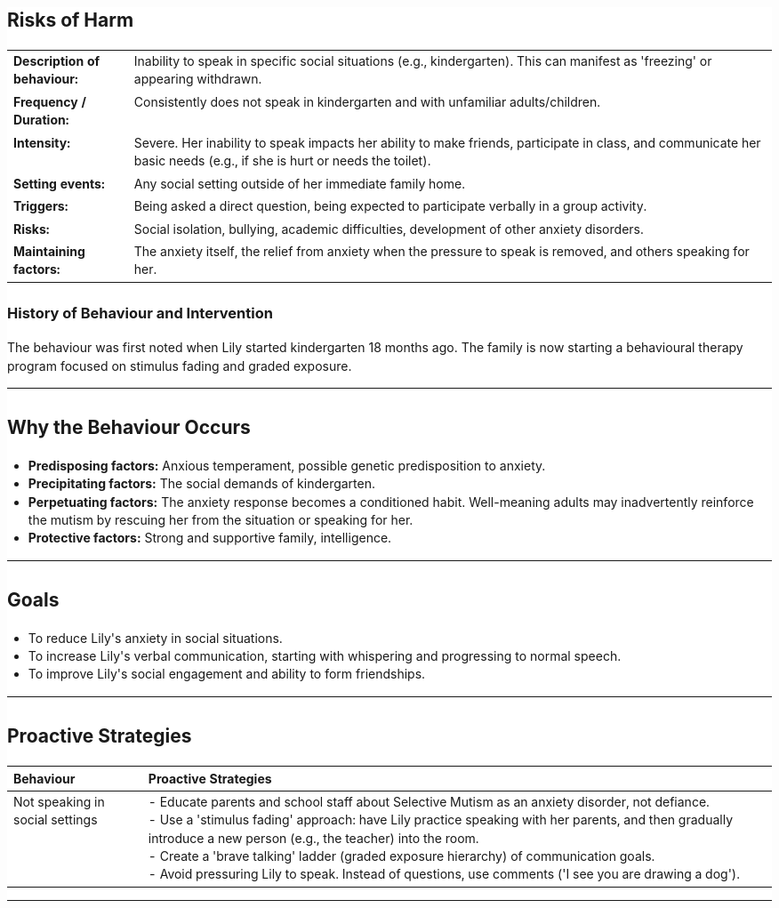 
## Risks of Harm

| | |
| :--- | :--- |
| **Description of behaviour:** | Inability to speak in specific social situations (e.g., kindergarten). This can manifest as 'freezing' or appearing withdrawn. |
| **Frequency / Duration:** | Consistently does not speak in kindergarten and with unfamiliar adults/children. |
| **Intensity:** | Severe. Her inability to speak impacts her ability to make friends, participate in class, and communicate her basic needs (e.g., if she is hurt or needs the toilet). |
| **Setting events:** | Any social setting outside of her immediate family home. |
| **Triggers:** | Being asked a direct question, being expected to participate verbally in a group activity. |
| **Risks:** | Social isolation, bullying, academic difficulties, development of other anxiety disorders. |
| **Maintaining factors:** | The anxiety itself, the relief from anxiety when the pressure to speak is removed, and others speaking for her. |

### History of Behaviour and Intervention

The behaviour was first noted when Lily started kindergarten 18 months ago. The family is now starting a behavioural therapy program focused on stimulus fading and graded exposure.

---

## Why the Behaviour Occurs

*   **Predisposing factors:** Anxious temperament, possible genetic predisposition to anxiety.
*   **Precipitating factors:** The social demands of kindergarten.
*   **Perpetuating factors:** The anxiety response becomes a conditioned habit. Well-meaning adults may inadvertently reinforce the mutism by rescuing her from the situation or speaking for her.
*   **Protective factors:** Strong and supportive family, intelligence.

---

## Goals

*   To reduce Lily's anxiety in social situations.
*   To increase Lily's verbal communication, starting with whispering and progressing to normal speech.
*   To improve Lily's social engagement and ability to form friendships.

---

## Proactive Strategies

| Behaviour | Proactive Strategies |
| :--- | :--- |
| Not speaking in social settings | - Educate parents and school staff about Selective Mutism as an anxiety disorder, not defiance.<br>- Use a 'stimulus fading' approach: have Lily practice speaking with her parents, and then gradually introduce a new person (e.g., the teacher) into the room.<br>- Create a 'brave talking' ladder (graded exposure hierarchy) of communication goals.<br>- Avoid pressuring Lily to speak. Instead of questions, use comments ('I see you are drawing a dog'). |

---

